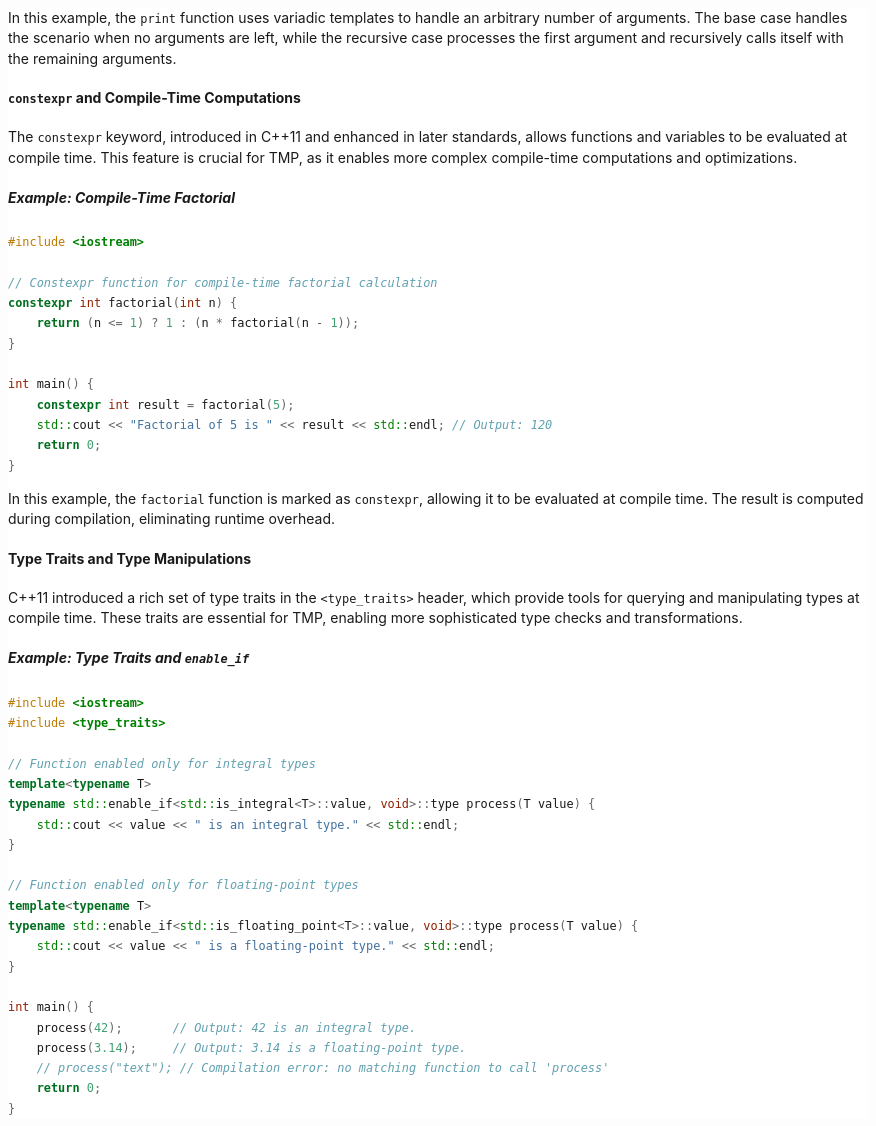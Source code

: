 
In this example, the `print` function uses variadic templates to handle an arbitrary number of arguments. The base case handles the scenario when no arguments are left, while the recursive case processes the first argument and recursively calls itself with the remaining arguments.

#### `constexpr` and Compile-Time Computations

The `constexpr` keyword, introduced in C++11 and enhanced in later standards, allows functions and variables to be evaluated at compile time. This feature is crucial for TMP, as it enables more complex compile-time computations and optimizations.

##### Example: Compile-Time Factorial

```cpp
#include <iostream>

// Constexpr function for compile-time factorial calculation
constexpr int factorial(int n) {
    return (n <= 1) ? 1 : (n * factorial(n - 1));
}

int main() {
    constexpr int result = factorial(5);
    std::cout << "Factorial of 5 is " << result << std::endl; // Output: 120
    return 0;
}
```

In this example, the `factorial` function is marked as `constexpr`, allowing it to be evaluated at compile time. The result is computed during compilation, eliminating runtime overhead.

#### Type Traits and Type Manipulations

C++11 introduced a rich set of type traits in the `<type_traits>` header, which provide tools for querying and manipulating types at compile time. These traits are essential for TMP, enabling more sophisticated type checks and transformations.

##### Example: Type Traits and `enable_if`

```cpp
#include <iostream>
#include <type_traits>

// Function enabled only for integral types
template<typename T>
typename std::enable_if<std::is_integral<T>::value, void>::type process(T value) {
    std::cout << value << " is an integral type." << std::endl;
}

// Function enabled only for floating-point types
template<typename T>
typename std::enable_if<std::is_floating_point<T>::value, void>::type process(T value) {
    std::cout << value << " is a floating-point type." << std::endl;
}

int main() {
    process(42);       // Output: 42 is an integral type.
    process(3.14);     // Output: 3.14 is a floating-point type.
    // process("text"); // Compilation error: no matching function to call 'process'
    return 0;
}
```

